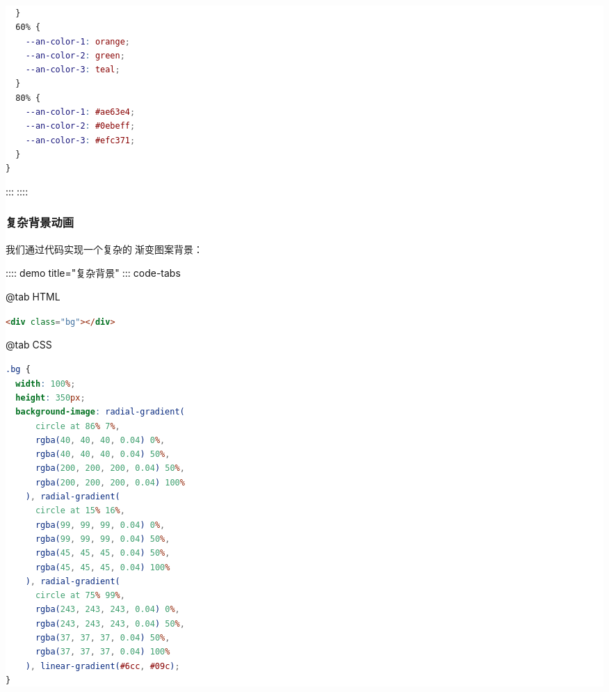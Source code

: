 ```css
  }
  60% {
    --an-color-1: orange;
    --an-color-2: green;
    --an-color-3: teal;
  }
  80% {
    --an-color-1: #ae63e4;
    --an-color-2: #0ebeff;
    --an-color-3: #efc371;
  }
}
```

:::
::::

### 复杂背景动画

我们通过代码实现一个复杂的 渐变图案背景：

:::: demo title="复杂背景"
::: code-tabs

@tab HTML

```html
<div class="bg"></div>
```

@tab CSS

```css
.bg {
  width: 100%;
  height: 350px;
  background-image: radial-gradient(
      circle at 86% 7%,
      rgba(40, 40, 40, 0.04) 0%,
      rgba(40, 40, 40, 0.04) 50%,
      rgba(200, 200, 200, 0.04) 50%,
      rgba(200, 200, 200, 0.04) 100%
    ), radial-gradient(
      circle at 15% 16%,
      rgba(99, 99, 99, 0.04) 0%,
      rgba(99, 99, 99, 0.04) 50%,
      rgba(45, 45, 45, 0.04) 50%,
      rgba(45, 45, 45, 0.04) 100%
    ), radial-gradient(
      circle at 75% 99%,
      rgba(243, 243, 243, 0.04) 0%,
      rgba(243, 243, 243, 0.04) 50%,
      rgba(37, 37, 37, 0.04) 50%,
      rgba(37, 37, 37, 0.04) 100%
    ), linear-gradient(#6cc, #09c);
}
```

